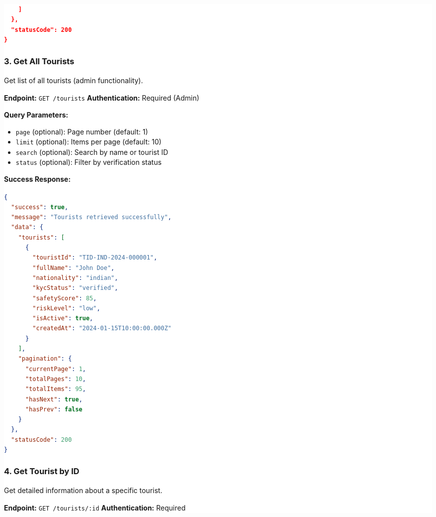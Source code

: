 ```json
    ]
  },
  "statusCode": 200
}
```

### 3. Get All Tourists
Get list of all tourists (admin functionality).

**Endpoint:** `GET /tourists`
**Authentication:** Required (Admin)

**Query Parameters:**
- `page` (optional): Page number (default: 1)
- `limit` (optional): Items per page (default: 10)
- `search` (optional): Search by name or tourist ID
- `status` (optional): Filter by verification status

**Success Response:**
```json
{
  "success": true,
  "message": "Tourists retrieved successfully",
  "data": {
    "tourists": [
      {
        "touristId": "TID-IND-2024-000001",
        "fullName": "John Doe",
        "nationality": "indian",
        "kycStatus": "verified",
        "safetyScore": 85,
        "riskLevel": "low",
        "isActive": true,
        "createdAt": "2024-01-15T10:00:00.000Z"
      }
    ],
    "pagination": {
      "currentPage": 1,
      "totalPages": 10,
      "totalItems": 95,
      "hasNext": true,
      "hasPrev": false
    }
  },
  "statusCode": 200
}
```

### 4. Get Tourist by ID
Get detailed information about a specific tourist.

**Endpoint:** `GET /tourists/:id`
**Authentication:** Required
